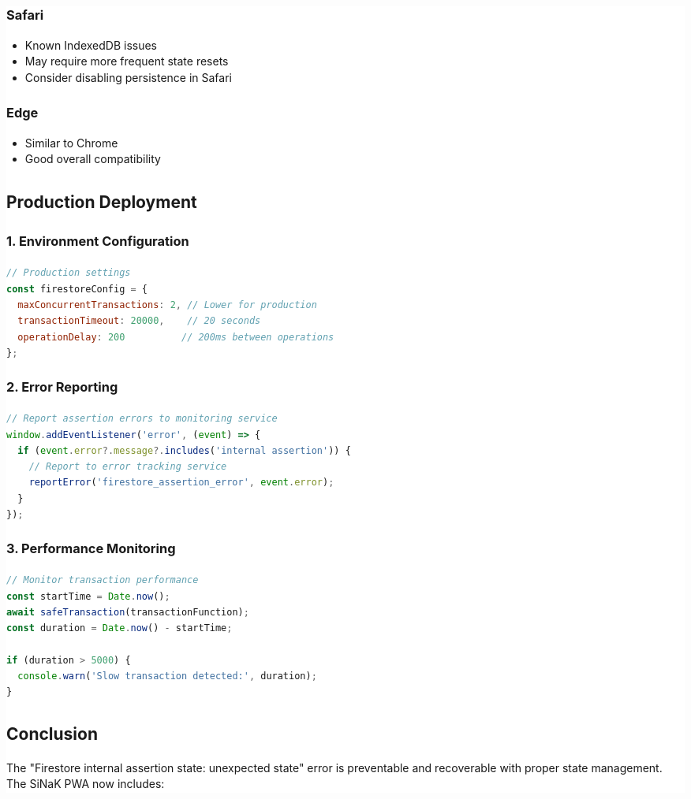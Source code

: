### Safari
- Known IndexedDB issues
- May require more frequent state resets
- Consider disabling persistence in Safari

### Edge
- Similar to Chrome
- Good overall compatibility

## Production Deployment

### 1. **Environment Configuration**

```javascript
// Production settings
const firestoreConfig = {
  maxConcurrentTransactions: 2, // Lower for production
  transactionTimeout: 20000,    // 20 seconds
  operationDelay: 200          // 200ms between operations
};
```

### 2. **Error Reporting**

```javascript
// Report assertion errors to monitoring service
window.addEventListener('error', (event) => {
  if (event.error?.message?.includes('internal assertion')) {
    // Report to error tracking service
    reportError('firestore_assertion_error', event.error);
  }
});
```

### 3. **Performance Monitoring**

```javascript
// Monitor transaction performance
const startTime = Date.now();
await safeTransaction(transactionFunction);
const duration = Date.now() - startTime;

if (duration > 5000) {
  console.warn('Slow transaction detected:', duration);
}
```

## Conclusion

The "Firestore internal assertion state: unexpected state" error is preventable and recoverable with proper state management. The SiNaK PWA now includes:
